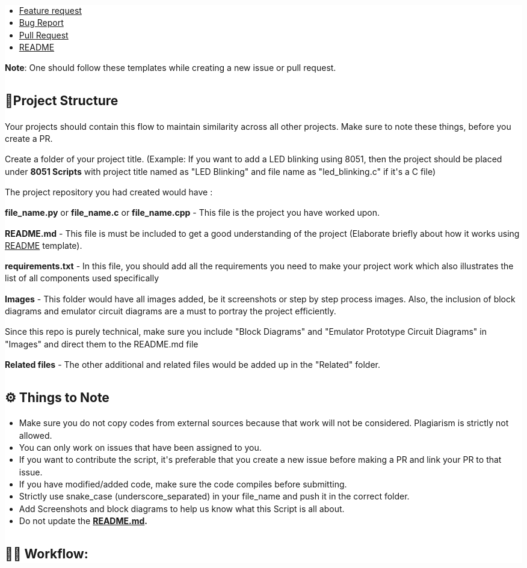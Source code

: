 - [Feature request](https://github.com/prathimacode-hub/IoT-Spot/blob/main/.github/issue_template/feature_request.md)
- [Bug Report](https://github.com/prathimacode-hub/IoT-Spot/blob/main/.github/issue_template/bug_report.md)
- [Pull Request](https://github.com/prathimacode-hub/IoT-Spot/blob/main/.github/pullrequest_template.md)
- [README](https://github.com/prathimacode-hub/IoT-Spot/blob/main/.github/readme_template.md)

**Note**: One should follow these templates while creating a new issue or pull request. 


<h2>📝Project Structure</h2>

Your projects should contain this flow to maintain similarity across all other projects. Make sure to note these things, before you create a PR.

Create a folder of your project title. (Example: If you want to add a LED blinking using 8051, then the project should be placed under **8051 Scripts** with project title named as "LED Blinking" and file name as "led_blinking.c" if it's a C file)

The project repository you had created would have :

**file_name.py** or **file_name.c** or **file_name.cpp** - This file is the project you have worked upon.

**README.md** - This file is must be included to get a good understanding of the project (Elaborate briefly about how it works using [README](https://github.com/prathimacode-hub/IoT-Spot/blob/main/.github/readme_template.md) template). 

**requirements.txt** - In this file, you should add all the requirements you need to make your project work which also illustrates the list of all components used specifically

**Images** - This folder would have all images added, be it screenshots or step by step process images. Also, the inclusion of block diagrams and emulator circuit diagrams are a must to portray the project efficiently.

Since this repo is purely technical, make sure you include "Block Diagrams" and "Emulator Prototype Circuit Diagrams" in "Images" and direct them to the README.md file

**Related files** - The other additional and related files would be added up in the "Related" folder.


<h2>⚙️ Things to Note</h2>

* Make sure you do not copy codes from external sources because that work will not be considered. Plagiarism is strictly not allowed.
* You can only work on issues that have been assigned to you.
* If you want to contribute the script, it's preferable that you create a new issue before making a PR and link your PR to that issue.
* If you have modified/added code, make sure the code compiles before submitting.
* Strictly use snake_case (underscore_separated) in your file_name and push it in the correct folder.
* Add Screenshots and block diagrams to help us know what this Script is all about. 
* Do not update the **[README.md](https://github.com/prathimacode-hub/IoT-Spot/blob/main/README.md).**


<h2>👨‍💻 Workflow:</h2>
